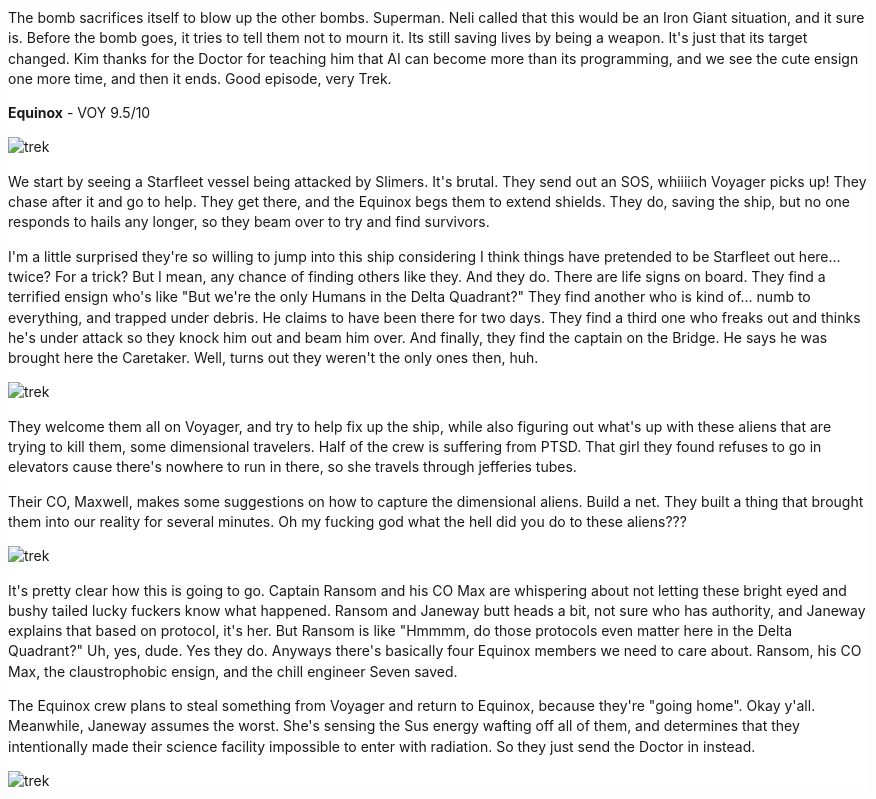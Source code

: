 The bomb sacrifices itself to blow up the other bombs. Superman. Neli called that this would be an Iron Giant situation, and it sure is. Before the bomb goes, it tries to tell them not to mourn it. Its still saving lives by being a weapon. It's just that its target changed. Kim thanks for the Doctor for teaching him that AI can become more than its programming, and we see the cute ensign one more time, and then it ends. Good episode, very Trek.




**Equinox** - VOY
9.5/10

<img src="https://imgur.com/UfUUjOl.png" alt="trek">

We start by seeing a Starfleet vessel being attacked by Slimers. It's brutal. They send out an SOS, whiiiich Voyager picks up! They chase after it and go to help. They get there, and the Equinox begs them to extend shields. They do, saving the ship, but no one responds to hails any longer, so they beam over to try and find survivors.

I'm a little surprised they're so willing to jump into this ship considering I think things have pretended to be Starfleet out here... twice? For a trick? But I mean, any chance of finding others like they. And they do. There are life signs on board. They find a terrified ensign who's like "But we're the only Humans in the Delta Quadrant?" They find another who is kind of... numb to everything, and trapped under debris. He claims to have been there for two days. They find a third one who freaks out and thinks he's under attack so they knock him out and beam him over. And finally, they find the captain on the Bridge. He says he was brought here the Caretaker. Well, turns out they weren't the only ones then, huh.

<img src="https://imgur.com/TGm3S2w.png" alt="trek">

They welcome them all on Voyager, and try to help fix up the ship, while also figuring out what's up with these aliens that are trying to kill them, some dimensional travelers. Half of the crew is suffering from PTSD. That girl they found refuses to go in elevators cause there's nowhere to run in there, so she travels through jefferies tubes.

Their CO, Maxwell, makes some suggestions on how to capture the dimensional aliens. Build a net. They built a thing that brought them into our reality for several minutes. Oh my fucking god what the hell did you do to these aliens???

<img src="https://imgur.com/90gNRTt.png" alt="trek">

It's pretty clear how this is going to go. Captain Ransom and his CO Max are whispering about not letting these bright eyed and bushy tailed lucky fuckers know what happened. Ransom and Janeway butt heads a bit, not sure who has authority, and Janeway explains that based on protocol, it's her. But Ransom is like "Hmmmm, do those protocols even matter here in the Delta Quadrant?" Uh, yes, dude. Yes they do. Anyways there's basically four Equinox members we need to care about. Ransom, his CO Max, the claustrophobic ensign, and the chill engineer Seven saved.

The Equinox crew plans to steal something from Voyager and return to Equinox, because they're "going home". Okay y'all. Meanwhile, Janeway assumes the worst. She's sensing the Sus energy wafting off all of them, and determines that they intentionally made their science facility impossible to enter with radiation. So they just send the Doctor in instead.

<img src="https://imgur.com/1wZyiQi.png" alt="trek">
